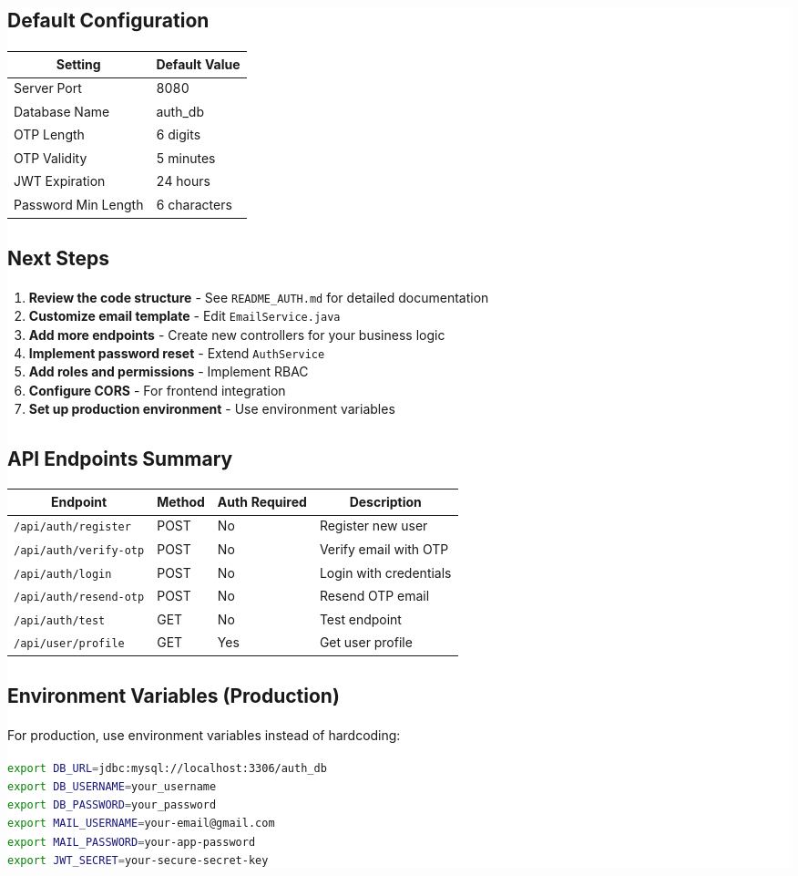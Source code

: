 ## Default Configuration

| Setting | Default Value |
|---------|---------------|
| Server Port | 8080 |
| Database Name | auth_db |
| OTP Length | 6 digits |
| OTP Validity | 5 minutes |
| JWT Expiration | 24 hours |
| Password Min Length | 6 characters |

## Next Steps

1. **Review the code structure** - See `README_AUTH.md` for detailed documentation
2. **Customize email template** - Edit `EmailService.java`
3. **Add more endpoints** - Create new controllers for your business logic
4. **Implement password reset** - Extend `AuthService`
5. **Add roles and permissions** - Implement RBAC
6. **Configure CORS** - For frontend integration
7. **Set up production environment** - Use environment variables

## API Endpoints Summary

| Endpoint | Method | Auth Required | Description |
|----------|--------|---------------|-------------|
| `/api/auth/register` | POST | No | Register new user |
| `/api/auth/verify-otp` | POST | No | Verify email with OTP |
| `/api/auth/login` | POST | No | Login with credentials |
| `/api/auth/resend-otp` | POST | No | Resend OTP email |
| `/api/auth/test` | GET | No | Test endpoint |
| `/api/user/profile` | GET | Yes | Get user profile |

## Environment Variables (Production)

For production, use environment variables instead of hardcoding:

```bash
export DB_URL=jdbc:mysql://localhost:3306/auth_db
export DB_USERNAME=your_username
export DB_PASSWORD=your_password
export MAIL_USERNAME=your-email@gmail.com
export MAIL_PASSWORD=your-app-password
export JWT_SECRET=your-secure-secret-key
```
